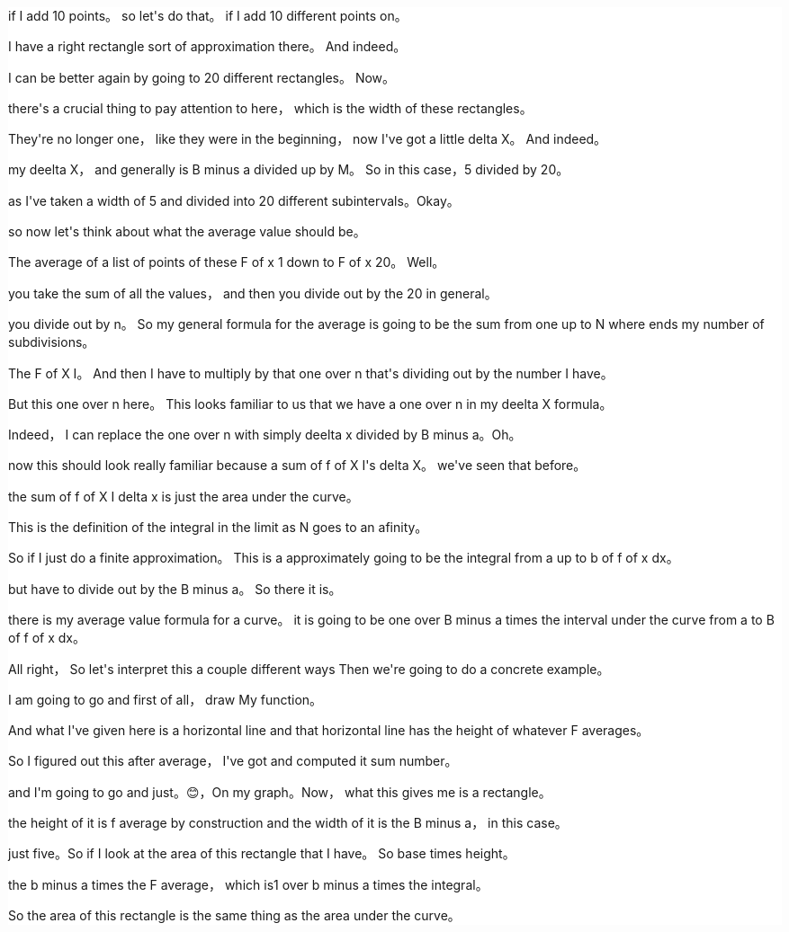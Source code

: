  if I add 10 points。 so let's do that。 if I add 10 different points on。

 I have a right rectangle sort of approximation there。 And indeed。

 I can be better again by going to 20 different rectangles。 Now。

 there's a crucial thing to pay attention to here， which is the width of these rectangles。

 They're no longer one， like they were in the beginning， now I've got a little delta X。 And indeed。

 my deelta X， and generally is B minus a divided up by M。 So in this case，5 divided by 20。

 as I've taken a width of 5 and divided into 20 different subintervals。Okay。

 so now let's think about what the average value should be。

 The average of a list of points of these F of x 1 down to F of x 20。 Well。

 you take the sum of all the values， and then you divide out by the 20 in general。

 you divide out by n。 So my general formula for the average is going to be the sum from one up to N where ends my number of subdivisions。

 The F of X I。 And then I have to multiply by that one over n that's dividing out by the number I have。

 But this one over n here。 This looks familiar to us that we have a one over n in my deelta X formula。

 Indeed， I can replace the one over n with simply deelta x divided by B minus a。Oh。

 now this should look really familiar because a sum of f of X I's delta X。 we've seen that before。

 the sum of f of X I delta x is just the area under the curve。

 This is the definition of the integral in the limit as N goes to an afinity。

 So if I just do a finite approximation。 This is a approximately going to be the integral from a up to b of f of x dx。

 but have to divide out by the B minus a。 So there it is。

 there is my average value formula for a curve。 it is going to be one over B minus a times the interval under the curve from a to B of f of x dx。

 All right， So let's interpret this a couple different ways Then we're going to do a concrete example。

 I am going to go and first of all， draw My function。

 And what I've given here is a horizontal line and that horizontal line has the height of whatever F averages。

 So I figured out this after average， I've got and computed it sum number。

 and I'm going to go and just。😊，On my graph。Now， what this gives me is a rectangle。

 the height of it is f average by construction and the width of it is the B minus a， in this case。

 just five。So if I look at the area of this rectangle that I have。 So base times height。

 the b minus a times the F average， which is1 over b minus a times the integral。

 So the area of this rectangle is the same thing as the area under the curve。
